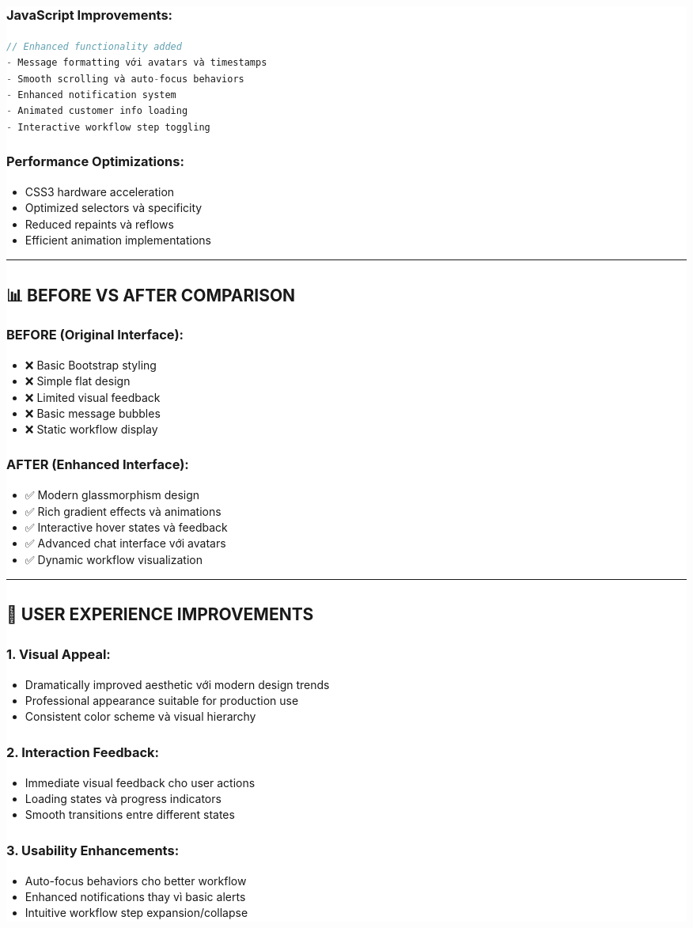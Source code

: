 ### JavaScript Improvements:
```javascript
// Enhanced functionality added
- Message formatting với avatars và timestamps
- Smooth scrolling và auto-focus behaviors  
- Enhanced notification system
- Animated customer info loading
- Interactive workflow step toggling
```

### Performance Optimizations:
- CSS3 hardware acceleration
- Optimized selectors và specificity
- Reduced repaints và reflows
- Efficient animation implementations

---

## 📊 BEFORE VS AFTER COMPARISON

### BEFORE (Original Interface):
- ❌ Basic Bootstrap styling
- ❌ Simple flat design
- ❌ Limited visual feedback
- ❌ Basic message bubbles
- ❌ Static workflow display

### AFTER (Enhanced Interface):
- ✅ Modern glassmorphism design
- ✅ Rich gradient effects và animations
- ✅ Interactive hover states và feedback
- ✅ Advanced chat interface với avatars
- ✅ Dynamic workflow visualization

---

## 🎯 USER EXPERIENCE IMPROVEMENTS

### 1. **Visual Appeal:**
- Dramatically improved aesthetic với modern design trends
- Professional appearance suitable for production use
- Consistent color scheme và visual hierarchy

### 2. **Interaction Feedback:**
- Immediate visual feedback cho user actions
- Loading states và progress indicators
- Smooth transitions entre different states

### 3. **Usability Enhancements:**
- Auto-focus behaviors cho better workflow
- Enhanced notifications thay vì basic alerts
- Intuitive workflow step expansion/collapse
